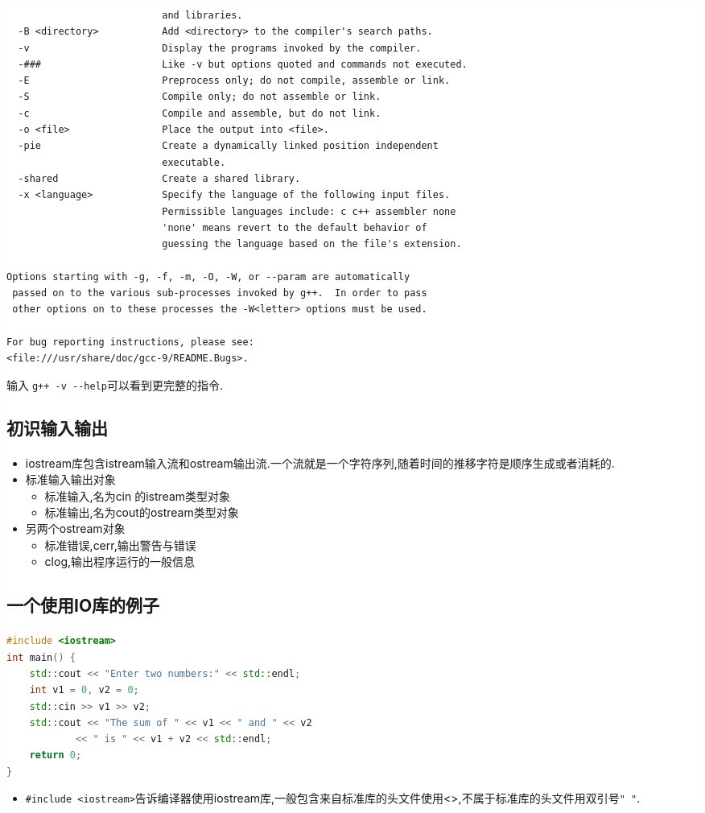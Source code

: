 ```
                           and libraries.
  -B <directory>           Add <directory> to the compiler's search paths.
  -v                       Display the programs invoked by the compiler.
  -###                     Like -v but options quoted and commands not executed.
  -E                       Preprocess only; do not compile, assemble or link.
  -S                       Compile only; do not assemble or link.
  -c                       Compile and assemble, but do not link.
  -o <file>                Place the output into <file>.
  -pie                     Create a dynamically linked position independent
                           executable.
  -shared                  Create a shared library.
  -x <language>            Specify the language of the following input files.
                           Permissible languages include: c c++ assembler none
                           'none' means revert to the default behavior of
                           guessing the language based on the file's extension.

Options starting with -g, -f, -m, -O, -W, or --param are automatically
 passed on to the various sub-processes invoked by g++.  In order to pass
 other options on to these processes the -W<letter> options must be used.

For bug reporting instructions, please see:
<file:///usr/share/doc/gcc-9/README.Bugs>.

```

输入 `g++ -v --help`可以看到更完整的指令.



## 初识输入输出
- iostream库包含istream输入流和ostream输出流.一个流就是一个字符序列,随着时间的推移字符是顺序生成或者消耗的.
- 标准输入输出对象
  - 标准输入,名为cin 的istream类型对象
  - 标准输出,名为cout的ostream类型对象
- 另两个ostream对象
  - 标准错误,cerr,输出警告与错误 
  - clog,输出程序运行的一般信息 

## 一个使用IO库的例子
```cpp
#include <iostream>
int main() {
	std::cout << "Enter two numbers:" << std::endl;
	int v1 = 0, v2 = 0;
	std::cin >> v1 >> v2;
	std::cout << "The sum of " << v1 << " and " << v2 
            << " is " << v1 + v2 << std::endl;
	return 0;
}
```
- ```#include <iostream>```告诉编译器使用iostream库,一般包含来自标准库的头文件使用<>,不属于标准库的头文件用双引号```" "```.
